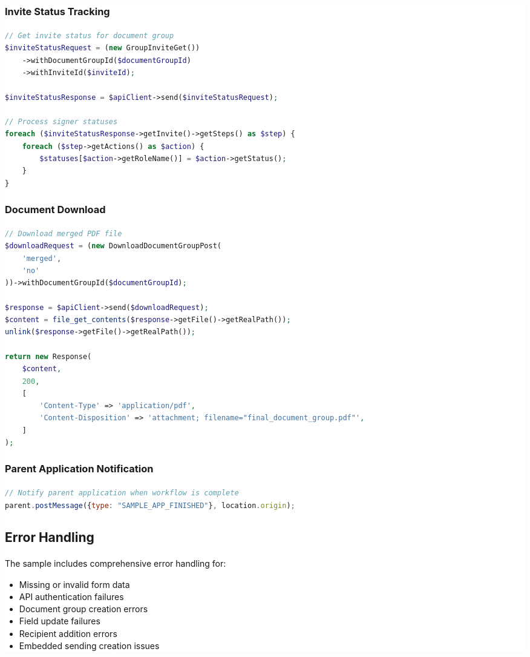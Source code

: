 

### Invite Status Tracking
```php
// Get invite status for document group
$inviteStatusRequest = (new GroupInviteGet())
    ->withDocumentGroupId($documentGroupId)
    ->withInviteId($inviteId);

$inviteStatusResponse = $apiClient->send($inviteStatusRequest);

// Process signer statuses
foreach ($inviteStatusResponse->getInvite()->getSteps() as $step) {
    foreach ($step->getActions() as $action) {
        $statuses[$action->getRoleName()] = $action->getStatus();
    }
}
```

### Document Download
```php
// Download merged PDF file
$downloadRequest = (new DownloadDocumentGroupPost(
    'merged',
    'no'
))->withDocumentGroupId($documentGroupId);

$response = $apiClient->send($downloadRequest);
$content = file_get_contents($response->getFile()->getRealPath());
unlink($response->getFile()->getRealPath());

return new Response(
    $content,
    200,
    [
        'Content-Type' => 'application/pdf',
        'Content-Disposition' => 'attachment; filename="final_document_group.pdf"',
    ]
);
```

### Parent Application Notification
```javascript
// Notify parent application when workflow is complete
parent.postMessage({type: "SAMPLE_APP_FINISHED"}, location.origin);
```



## Error Handling

The sample includes comprehensive error handling for:
- Missing or invalid form data
- API authentication failures
- Document group creation errors
- Field update failures
- Recipient addition errors
- Embedded sending creation issues
